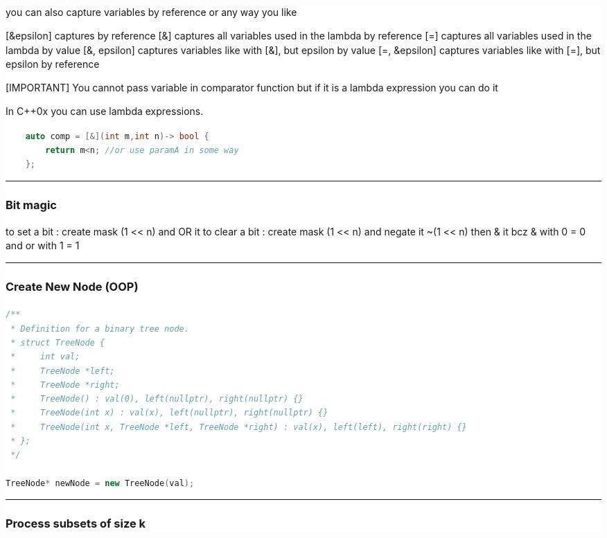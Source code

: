 you can also capture variables by reference or any way you like

[&epsilon] captures by reference
[&] captures all variables used in the lambda by reference
[=] captures all variables used in the lambda by value
[&, epsilon] captures variables like with [&], but epsilon by value
[=, &epsilon] captures variables like with [=], but epsilon by reference




[IMPORTANT]
You cannot pass variable in comparator function but if it is a lambda expression you can do it

In C++0x you can use lambda expressions.

```c++
	auto comp = [&](int m,int n)-> bool {
        return m<n; //or use paramA in some way
    };
```







***
### Bit magic
to set a bit : create mask (1 << n) and OR it 
to clear a bit : create mask (1 << n) and negate it ~(1 << n) then & it 
bcz & with 0 = 0 and or with 1 = 1





***
### Create New Node (OOP)

```c++
/**
 * Definition for a binary tree node.
 * struct TreeNode {
 *     int val;
 *     TreeNode *left;
 *     TreeNode *right;
 *     TreeNode() : val(0), left(nullptr), right(nullptr) {}
 *     TreeNode(int x) : val(x), left(nullptr), right(nullptr) {}
 *     TreeNode(int x, TreeNode *left, TreeNode *right) : val(x), left(left), right(right) {}
 * };
 */

TreeNode* newNode = new TreeNode(val);
```



***
### Process subsets of size k
